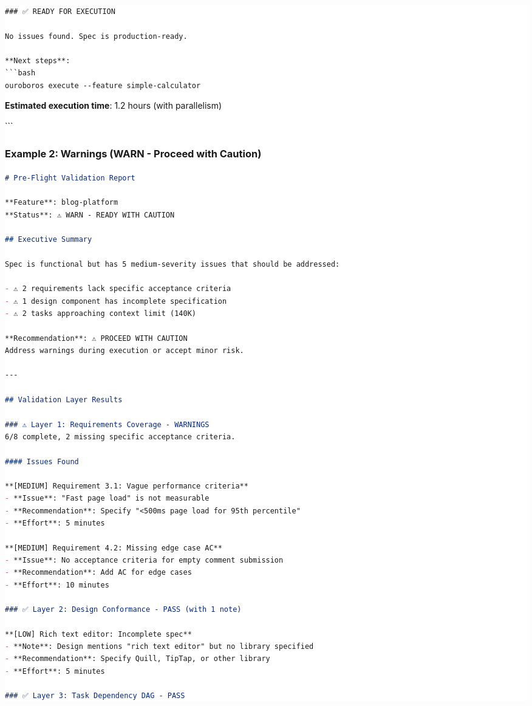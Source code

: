 ```
### ✅ READY FOR EXECUTION

No issues found. Spec is production-ready.

**Next steps**:
```bash
ouroboros execute --feature simple-calculator
```

**Estimated execution time**: 1.2 hours (with parallelism)

</markdown>
```

</example>

<example type="warnings">

### Example 2: Warnings (WARN - Proceed with Caution)

```markdown
# Pre-Flight Validation Report

**Feature**: blog-platform
**Status**: ⚠️ WARN - READY WITH CAUTION

## Executive Summary

Spec is functional but has 5 medium-severity issues that should be addressed:

- ⚠️ 2 requirements lack specific acceptance criteria
- ⚠️ 1 design component has incomplete specification
- ⚠️ 2 tasks approaching context limit (140K)

**Recommendation**: ⚠️ PROCEED WITH CAUTION
Address warnings during execution or accept minor risk.

---

## Validation Layer Results

### ⚠️ Layer 1: Requirements Coverage - WARNINGS
6/8 complete, 2 missing specific acceptance criteria.

#### Issues Found

**[MEDIUM] Requirement 3.1: Vague performance criteria**
- **Issue**: "Fast page load" is not measurable
- **Recommendation**: Specify "<500ms page load for 95th percentile"
- **Effort**: 5 minutes

**[MEDIUM] Requirement 4.2: Missing edge case AC**
- **Issue**: No acceptance criteria for empty comment submission
- **Recommendation**: Add AC for edge cases
- **Effort**: 10 minutes

### ✅ Layer 2: Design Conformance - PASS (with 1 note)

**[LOW] Rich text editor: Incomplete spec**
- **Note**: Design mentions "rich text editor" but no library specified
- **Recommendation**: Specify Quill, TipTap, or other library
- **Effort**: 5 minutes

### ✅ Layer 3: Task Dependency DAG - PASS
```